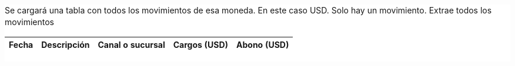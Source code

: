 Se cargará una tabla con todos los movimientos de esa moneda. En este caso USD. Solo hay un movimiento. Extrae todos los movimientos	<div class="col ng-tns-c176-0"><div class="responsive-table ng-tns-c176-0"><table bch-table="" multitemplatedatarows="" matsort="" matsortdirection="desc" class="bch-table cdk-table mat-sort ng-tns-c176-0" role="grid"><thead role="rowgroup"><tr role="row" bch-header-row="" class="bch-header-row cdk-header-row ng-tns-c176-0 ng-star-inserted"><th role="columnheader" bch-header-cell="" mat-sort-header="fechaContableMovimiento" class="mat-sort-header bch-header-cell cdk-header-cell ng-tns-c97-6 cdk-column-fechaContable bch-column-fechaContable ng-tns-c176-0 ng-star-inserted" aria-sort="none"><div role="button" class="mat-sort-header-container mat-focus-indicator ng-tns-c97-6" tabindex="0"><div class="mat-sort-header-content ng-tns-c97-6"> Fecha </div><div class="mat-sort-header-arrow ng-trigger ng-trigger-arrowPosition ng-tns-c97-6 ng-star-inserted" style="transform: translateY(25%); opacity: 0;"><div class="mat-sort-header-stem ng-tns-c97-6"></div><div class="mat-sort-header-indicator ng-tns-c97-6 ng-trigger ng-trigger-indicator" style="transform: translateY(0px);"><div class="mat-sort-header-pointer-left ng-tns-c97-6 ng-trigger ng-trigger-leftPointer" style="transform: rotate(-45deg);"></div><div class="mat-sort-header-pointer-right ng-tns-c97-6 ng-trigger ng-trigger-rightPointer" style="transform: rotate(45deg);"></div><div class="mat-sort-header-pointer-middle ng-tns-c97-6"></div></div></div></div></th><th role="columnheader" bch-header-cell="" mat-sort-header="descripcion" class="mat-sort-header bch-header-cell cdk-header-cell ng-tns-c97-7 cdk-column-descripcion bch-column-descripcion ng-tns-c176-0 ng-star-inserted" aria-sort="none"><div role="button" class="mat-sort-header-container mat-focus-indicator ng-tns-c97-7" tabindex="0"><div class="mat-sort-header-content ng-tns-c97-7"> Descripción </div><div class="mat-sort-header-arrow ng-trigger ng-trigger-arrowPosition ng-tns-c97-7 ng-star-inserted" style="transform: translateY(25%); opacity: 0;"><div class="mat-sort-header-stem ng-tns-c97-7"></div><div class="mat-sort-header-indicator ng-tns-c97-7 ng-trigger ng-trigger-indicator" style="transform: translateY(0px);"><div class="mat-sort-header-pointer-left ng-tns-c97-7 ng-trigger ng-trigger-leftPointer" style="transform: rotate(-45deg);"></div><div class="mat-sort-header-pointer-right ng-tns-c97-7 ng-trigger ng-trigger-rightPointer" style="transform: rotate(45deg);"></div><div class="mat-sort-header-pointer-middle ng-tns-c97-7"></div></div></div></div></th><th role="columnheader" bch-header-cell="" mat-sort-header="canal" class="mat-sort-header bch-header-cell cdk-header-cell ng-tns-c97-8 cdk-column-canal bch-column-canal ng-tns-c176-0 ng-star-inserted" aria-sort="none"><div role="button" class="mat-sort-header-container mat-focus-indicator ng-tns-c97-8" tabindex="0"><div class="mat-sort-header-content ng-tns-c97-8"> Canal o sucursal </div><div class="mat-sort-header-arrow ng-trigger ng-trigger-arrowPosition ng-tns-c97-8 ng-star-inserted" style="transform: translateY(25%); opacity: 0;"><div class="mat-sort-header-stem ng-tns-c97-8"></div><div class="mat-sort-header-indicator ng-tns-c97-8 ng-trigger ng-trigger-indicator" style="transform: translateY(0px);"><div class="mat-sort-header-pointer-left ng-tns-c97-8 ng-trigger ng-trigger-leftPointer" style="transform: rotate(-45deg);"></div><div class="mat-sort-header-pointer-right ng-tns-c97-8 ng-trigger ng-trigger-rightPointer" style="transform: rotate(45deg);"></div><div class="mat-sort-header-pointer-middle ng-tns-c97-8"></div></div></div></div></th><th role="columnheader" bch-header-cell="" mat-sort-header="cargo" class="mat-sort-header bch-header-cell cdk-header-cell header-right ng-tns-c97-9 cdk-column-cargo bch-column-cargo ng-tns-c176-0 ng-star-inserted" aria-sort="none"><div role="button" class="mat-sort-header-container mat-focus-indicator ng-tns-c97-9" tabindex="0"><div class="mat-sort-header-content ng-tns-c97-9"><i class="mr-1 icon-ion-minus ng-tns-c97-9"></i> Cargos (USD) </div><div class="mat-sort-header-arrow ng-trigger ng-trigger-arrowPosition ng-tns-c97-9 ng-star-inserted" style="transform: translateY(25%); opacity: 0;"><div class="mat-sort-header-stem ng-tns-c97-9"></div><div class="mat-sort-header-indicator ng-tns-c97-9 ng-trigger ng-trigger-indicator" style="transform: translateY(0px);"><div class="mat-sort-header-pointer-left ng-tns-c97-9 ng-trigger ng-trigger-leftPointer" style="transform: rotate(-45deg);"></div><div class="mat-sort-header-pointer-right ng-tns-c97-9 ng-trigger ng-trigger-rightPointer" style="transform: rotate(45deg);"></div><div class="mat-sort-header-pointer-middle ng-tns-c97-9"></div></div></div></div></th><th role="columnheader" bch-header-cell="" mat-sort-header="abono" class="mat-sort-header bch-header-cell cdk-header-cell header-right ng-tns-c97-10 cdk-column-abono bch-column-abono ng-tns-c176-0 ng-star-inserted" aria-sort="none"><div role="button" class="mat-sort-header-container mat-focus-indicator ng-tns-c97-10" tabindex="0"><div class="mat-sort-header-content ng-tns-c97-10"><i class="mr-1 icon-ion-minus ng-tns-c97-10"></i> Abono (USD)